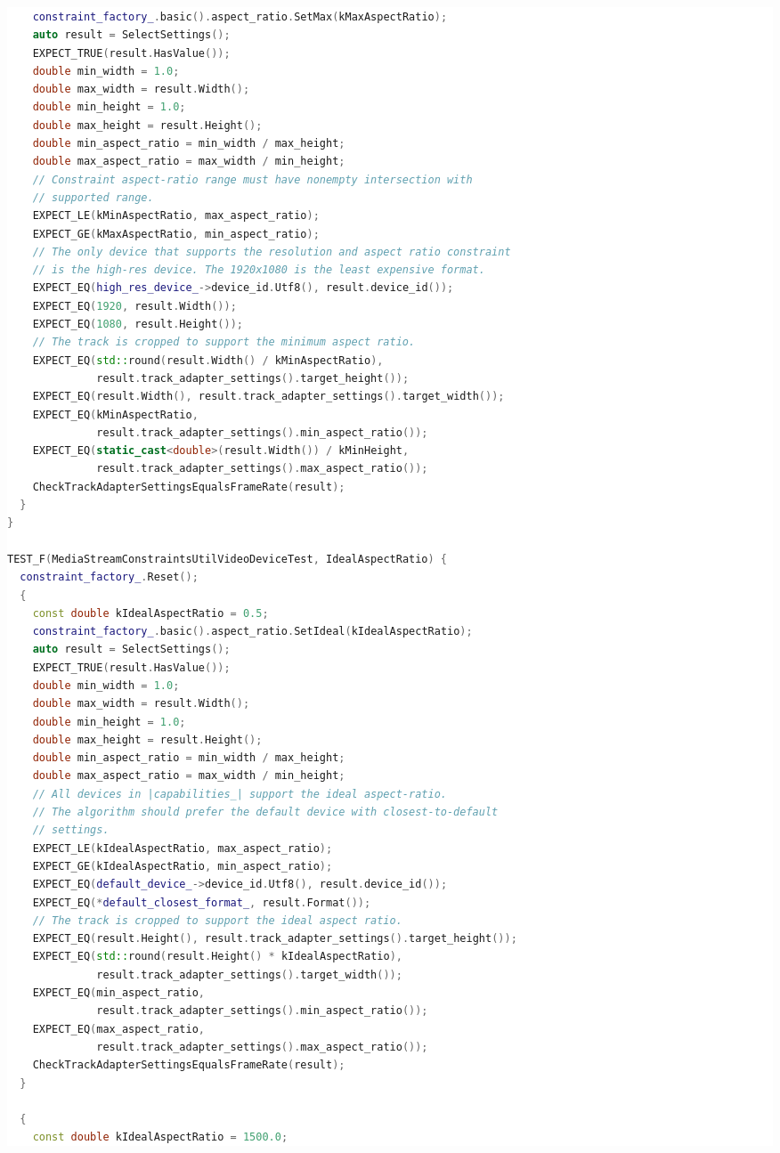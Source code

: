 ```cpp
    constraint_factory_.basic().aspect_ratio.SetMax(kMaxAspectRatio);
    auto result = SelectSettings();
    EXPECT_TRUE(result.HasValue());
    double min_width = 1.0;
    double max_width = result.Width();
    double min_height = 1.0;
    double max_height = result.Height();
    double min_aspect_ratio = min_width / max_height;
    double max_aspect_ratio = max_width / min_height;
    // Constraint aspect-ratio range must have nonempty intersection with
    // supported range.
    EXPECT_LE(kMinAspectRatio, max_aspect_ratio);
    EXPECT_GE(kMaxAspectRatio, min_aspect_ratio);
    // The only device that supports the resolution and aspect ratio constraint
    // is the high-res device. The 1920x1080 is the least expensive format.
    EXPECT_EQ(high_res_device_->device_id.Utf8(), result.device_id());
    EXPECT_EQ(1920, result.Width());
    EXPECT_EQ(1080, result.Height());
    // The track is cropped to support the minimum aspect ratio.
    EXPECT_EQ(std::round(result.Width() / kMinAspectRatio),
              result.track_adapter_settings().target_height());
    EXPECT_EQ(result.Width(), result.track_adapter_settings().target_width());
    EXPECT_EQ(kMinAspectRatio,
              result.track_adapter_settings().min_aspect_ratio());
    EXPECT_EQ(static_cast<double>(result.Width()) / kMinHeight,
              result.track_adapter_settings().max_aspect_ratio());
    CheckTrackAdapterSettingsEqualsFrameRate(result);
  }
}

TEST_F(MediaStreamConstraintsUtilVideoDeviceTest, IdealAspectRatio) {
  constraint_factory_.Reset();
  {
    const double kIdealAspectRatio = 0.5;
    constraint_factory_.basic().aspect_ratio.SetIdeal(kIdealAspectRatio);
    auto result = SelectSettings();
    EXPECT_TRUE(result.HasValue());
    double min_width = 1.0;
    double max_width = result.Width();
    double min_height = 1.0;
    double max_height = result.Height();
    double min_aspect_ratio = min_width / max_height;
    double max_aspect_ratio = max_width / min_height;
    // All devices in |capabilities_| support the ideal aspect-ratio.
    // The algorithm should prefer the default device with closest-to-default
    // settings.
    EXPECT_LE(kIdealAspectRatio, max_aspect_ratio);
    EXPECT_GE(kIdealAspectRatio, min_aspect_ratio);
    EXPECT_EQ(default_device_->device_id.Utf8(), result.device_id());
    EXPECT_EQ(*default_closest_format_, result.Format());
    // The track is cropped to support the ideal aspect ratio.
    EXPECT_EQ(result.Height(), result.track_adapter_settings().target_height());
    EXPECT_EQ(std::round(result.Height() * kIdealAspectRatio),
              result.track_adapter_settings().target_width());
    EXPECT_EQ(min_aspect_ratio,
              result.track_adapter_settings().min_aspect_ratio());
    EXPECT_EQ(max_aspect_ratio,
              result.track_adapter_settings().max_aspect_ratio());
    CheckTrackAdapterSettingsEqualsFrameRate(result);
  }

  {
    const double kIdealAspectRatio = 1500.0;
```